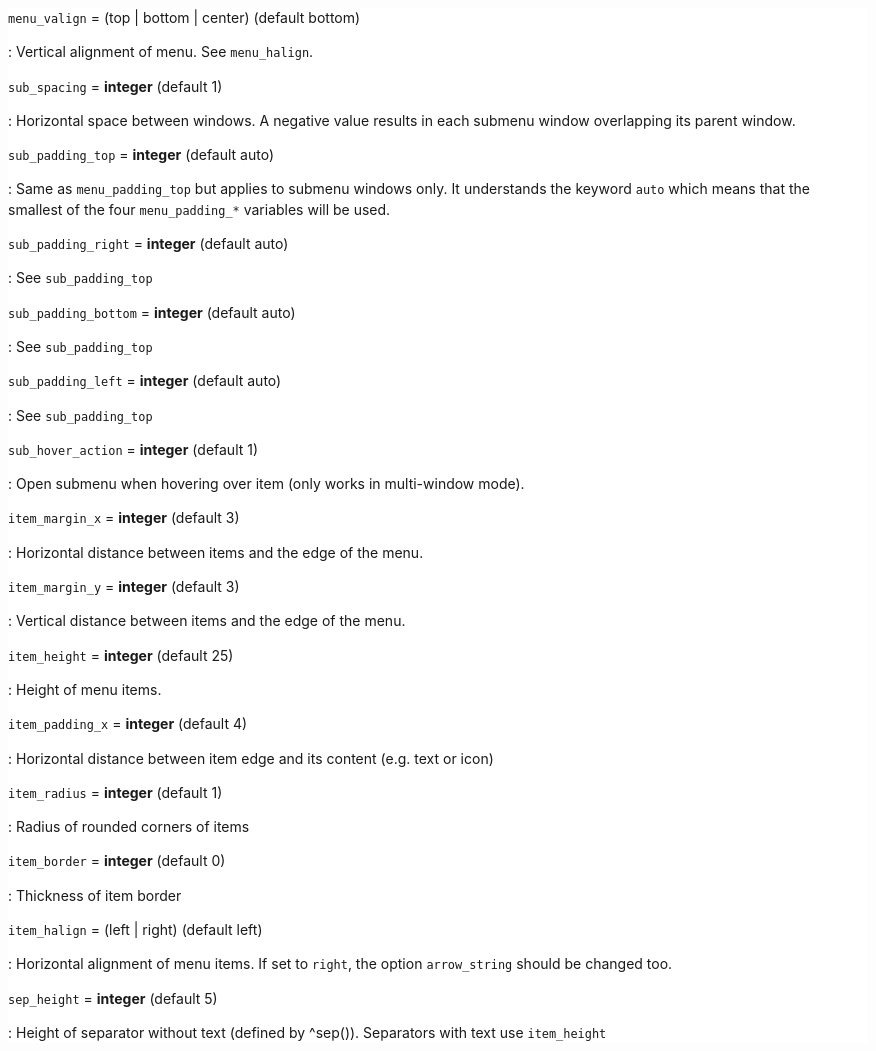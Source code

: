 `menu_valign` = (top | bottom | center) (default bottom)

:   Vertical alignment of menu. See `menu_halign`.

`sub_spacing` = __integer__ (default 1)

:   Horizontal space between windows. A negative value results in each submenu
    window overlapping its parent window.

`sub_padding_top` = __integer__ (default auto)

:   Same as `menu_padding_top` but applies to submenu windows only. It
    understands the keyword `auto` which means that the smallest of the four
    `menu_padding_*` variables will be used.

`sub_padding_right` = __integer__ (default auto)

:   See `sub_padding_top`

`sub_padding_bottom` = __integer__ (default auto)

:   See `sub_padding_top`

`sub_padding_left` = __integer__ (default auto)

:   See `sub_padding_top`

`sub_hover_action` = __integer__ (default 1)

:   Open submenu when hovering over item (only works in multi-window mode).

`item_margin_x` = __integer__ (default 3)

:   Horizontal distance between items and the edge of the menu.

`item_margin_y` = __integer__ (default 3)

:   Vertical distance between items and the edge of the menu.

`item_height` = __integer__ (default 25)

:   Height of menu items.

`item_padding_x` = __integer__ (default 4)

:   Horizontal distance between item edge and its content (e.g. text or icon)

`item_radius` = __integer__ (default 1)

:   Radius of rounded corners of items

`item_border` = __integer__ (default 0)

:   Thickness of item border

`item_halign` = (left | right) (default left)

:   Horizontal alignment of menu items. If set to `right`, the option
    `arrow_string` should be changed too.

`sep_height` = __integer__ (default 5)

:   Height of separator without text (defined by ^sep()). Separators with text
    use `item_height`
